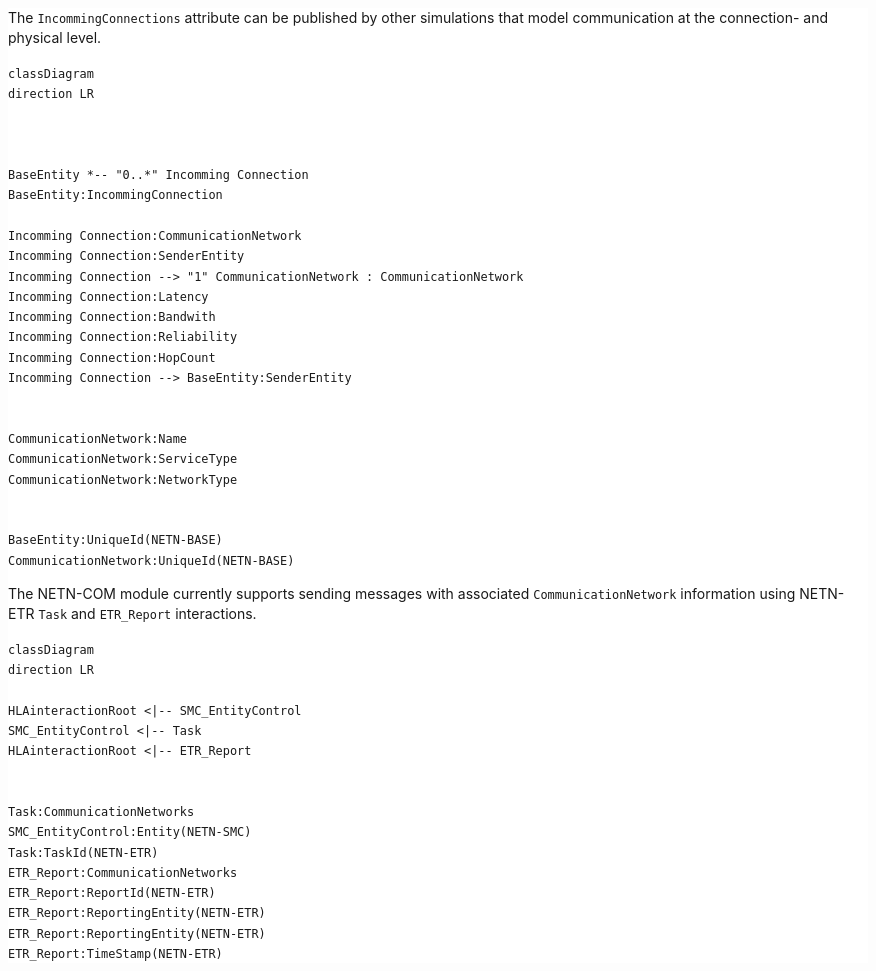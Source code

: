 The `IncommingConnections` attribute can be published by other simulations that model communication at the connection- and physical level. 
 
```mermaid 
classDiagram 
direction LR 
 


BaseEntity *-- "0..*" Incomming Connection
BaseEntity:IncommingConnection

Incomming Connection:CommunicationNetwork
Incomming Connection:SenderEntity
Incomming Connection --> "1" CommunicationNetwork : CommunicationNetwork
Incomming Connection:Latency
Incomming Connection:Bandwith
Incomming Connection:Reliability
Incomming Connection:HopCount
Incomming Connection --> BaseEntity:SenderEntity


CommunicationNetwork:Name
CommunicationNetwork:ServiceType
CommunicationNetwork:NetworkType


BaseEntity:UniqueId(NETN-BASE)
CommunicationNetwork:UniqueId(NETN-BASE)
``` 
 
 
The NETN-COM module currently supports sending messages with associated `CommunicationNetwork` information using NETN-ETR `Task` and `ETR_Report` interactions. 
 
 
```mermaid 
classDiagram 
direction LR 
 
HLAinteractionRoot <|-- SMC_EntityControl 
SMC_EntityControl <|-- Task 
HLAinteractionRoot <|-- ETR_Report 
 
 
Task:CommunicationNetworks 
SMC_EntityControl:Entity(NETN-SMC) 
Task:TaskId(NETN-ETR) 
ETR_Report:CommunicationNetworks 
ETR_Report:ReportId(NETN-ETR) 
ETR_Report:ReportingEntity(NETN-ETR) 
ETR_Report:ReportingEntity(NETN-ETR) 
ETR_Report:TimeStamp(NETN-ETR) 
``` 
 